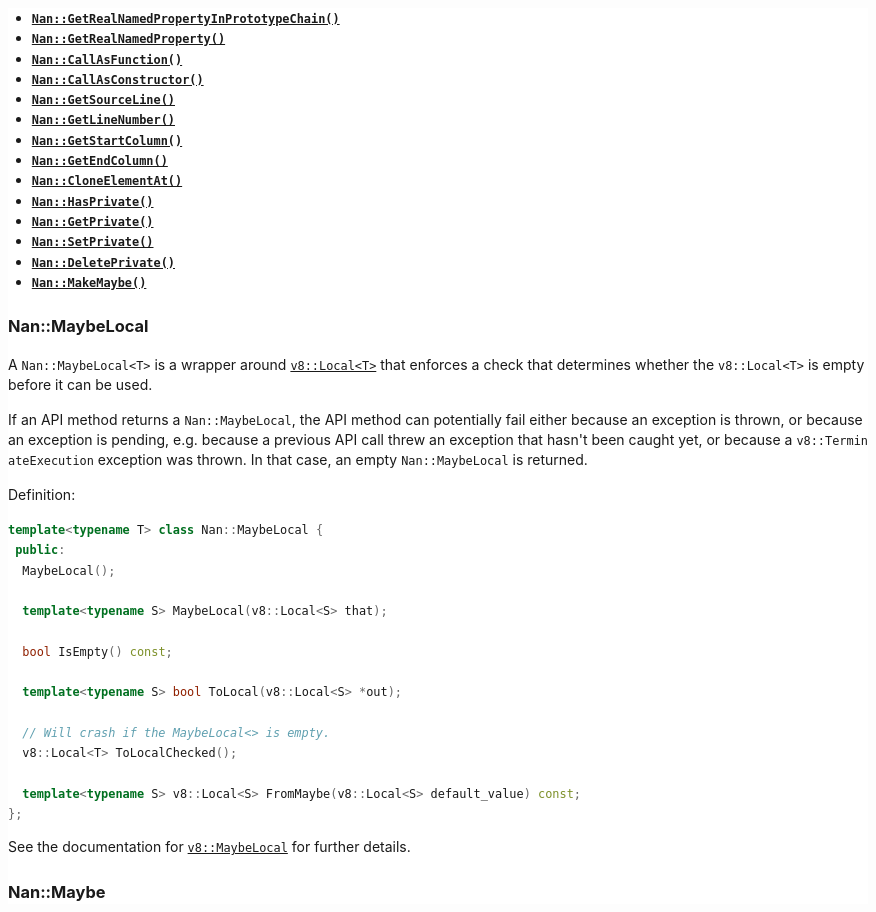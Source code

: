   - <a href="#api_nan_get_real_named_property_in_prototype_chain"><b><code>Nan::GetRealNamedPropertyInPrototypeChain()</code></b></a>
  - <a href="#api_nan_get_real_named_property"><b><code>Nan::GetRealNamedProperty()</code></b></a>
  - <a href="#api_nan_call_as_function"><b><code>Nan::CallAsFunction()</code></b></a>
  - <a href="#api_nan_call_as_constructor"><b><code>Nan::CallAsConstructor()</code></b></a>
  - <a href="#api_nan_get_source_line"><b><code>Nan::GetSourceLine()</code></b></a>
  - <a href="#api_nan_get_line_number"><b><code>Nan::GetLineNumber()</code></b></a>
  - <a href="#api_nan_get_start_column"><b><code>Nan::GetStartColumn()</code></b></a>
  - <a href="#api_nan_get_end_column"><b><code>Nan::GetEndColumn()</code></b></a>
  - <a href="#api_nan_clone_element_at"><b><code>Nan::CloneElementAt()</code></b></a>
  - <a href="#api_nan_has_private"><b><code>Nan::HasPrivate()</code></b></a>
  - <a href="#api_nan_get_private"><b><code>Nan::GetPrivate()</code></b></a>
  - <a href="#api_nan_set_private"><b><code>Nan::SetPrivate()</code></b></a>
  - <a href="#api_nan_delete_private"><b><code>Nan::DeletePrivate()</code></b></a>
  - <a href="#api_nan_make_maybe"><b><code>Nan::MakeMaybe()</code></b></a>

<a name="api_nan_maybe_local"></a>
### Nan::MaybeLocal

A `Nan::MaybeLocal<T>` is a wrapper around [`v8::Local<T>`](https://v8docs.nodesource.com/node-8.16/de/deb/classv8_1_1_local.html) that enforces a check that determines whether the `v8::Local<T>` is empty before it can be used.

If an API method returns a `Nan::MaybeLocal`, the API method can potentially fail either because an exception is thrown, or because an exception is pending, e.g. because a previous API call threw an exception that hasn't been caught yet, or because a `v8::TerminateExecution` exception was thrown. In that case, an empty `Nan::MaybeLocal` is returned.

Definition:

```c++
template<typename T> class Nan::MaybeLocal {
 public:
  MaybeLocal();

  template<typename S> MaybeLocal(v8::Local<S> that);

  bool IsEmpty() const;

  template<typename S> bool ToLocal(v8::Local<S> *out);

  // Will crash if the MaybeLocal<> is empty.
  v8::Local<T> ToLocalChecked();

  template<typename S> v8::Local<S> FromMaybe(v8::Local<S> default_value) const;
};
```

See the documentation for [`v8::MaybeLocal`](https://v8docs.nodesource.com/node-8.16/d8/d7d/classv8_1_1_maybe_local.html) for further details.

<a name="api_nan_maybe"></a>
### Nan::Maybe
